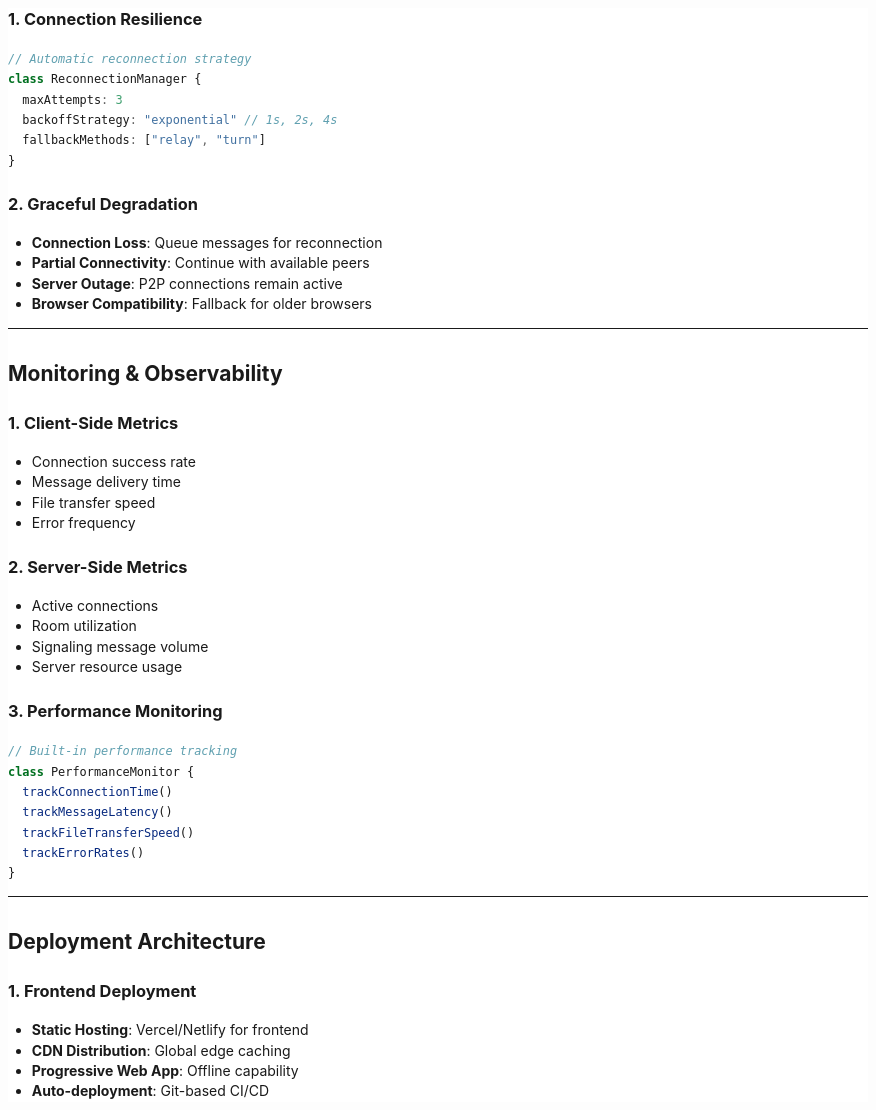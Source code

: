 ### 1. Connection Resilience
```typescript
// Automatic reconnection strategy
class ReconnectionManager {
  maxAttempts: 3
  backoffStrategy: "exponential" // 1s, 2s, 4s
  fallbackMethods: ["relay", "turn"]
}
```

### 2. Graceful Degradation
- **Connection Loss**: Queue messages for reconnection
- **Partial Connectivity**: Continue with available peers
- **Server Outage**: P2P connections remain active
- **Browser Compatibility**: Fallback for older browsers

---

## Monitoring & Observability

### 1. Client-Side Metrics
- Connection success rate
- Message delivery time
- File transfer speed
- Error frequency

### 2. Server-Side Metrics
- Active connections
- Room utilization
- Signaling message volume
- Server resource usage

### 3. Performance Monitoring
```typescript
// Built-in performance tracking
class PerformanceMonitor {
  trackConnectionTime()
  trackMessageLatency()
  trackFileTransferSpeed()
  trackErrorRates()
}
```

---

## Deployment Architecture

### 1. Frontend Deployment
- **Static Hosting**: Vercel/Netlify for frontend
- **CDN Distribution**: Global edge caching
- **Progressive Web App**: Offline capability
- **Auto-deployment**: Git-based CI/CD
